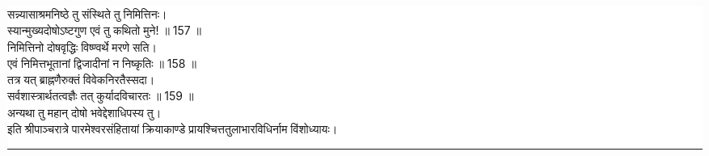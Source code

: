 सन्न्यासाश्रमनिष्ठे तु संस्थिते तु निमित्तिनः।  
स्यान्मुख्यदोषोऽष्टगुण एवं तु कथितो मुने! ॥ 157 ॥  
निमित्तिनो दोषवृद्धिः विष्ण्वर्थे मरणे सति।  
एवं निमित्तभूतानां द्विजादीनां न निष्कृतिः ॥ 158 ॥  
तत्र यत् ब्राह्नणैरुक्तं विवेकनिरतैस्सदा।  
सर्वशास्त्रार्थतत्वज्ञैः तत् कुर्यादविचारतः ॥ 159 ॥  
अन्यथा तु महान् दोषो भवेद्देशाधिपस्य तु।  
इति श्रीपाञ्चरात्रे पारमेश्वरसंहितायां क्रियाकाण्डे प्रायश्चित्ततुलाभारविधिर्नाम विंशोध्यायः।  
*************